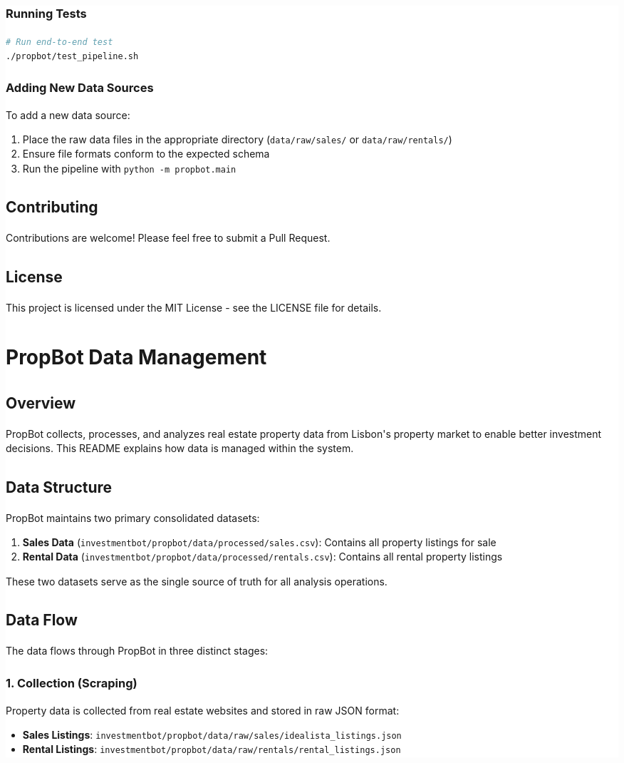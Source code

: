 ### Running Tests

```bash
# Run end-to-end test
./propbot/test_pipeline.sh
```

### Adding New Data Sources

To add a new data source:

1. Place the raw data files in the appropriate directory (`data/raw/sales/` or `data/raw/rentals/`)
2. Ensure file formats conform to the expected schema
3. Run the pipeline with `python -m propbot.main`

## Contributing

Contributions are welcome! Please feel free to submit a Pull Request.

## License

This project is licensed under the MIT License - see the LICENSE file for details.

# PropBot Data Management

## Overview

PropBot collects, processes, and analyzes real estate property data from Lisbon's property market to enable better investment decisions. This README explains how data is managed within the system.

## Data Structure

PropBot maintains two primary consolidated datasets:

1. **Sales Data** (`investmentbot/propbot/data/processed/sales.csv`): Contains all property listings for sale
2. **Rental Data** (`investmentbot/propbot/data/processed/rentals.csv`): Contains all rental property listings

These two datasets serve as the single source of truth for all analysis operations.

## Data Flow

The data flows through PropBot in three distinct stages:

### 1. Collection (Scraping)

Property data is collected from real estate websites and stored in raw JSON format:

- **Sales Listings**: `investmentbot/propbot/data/raw/sales/idealista_listings.json`
- **Rental Listings**: `investmentbot/propbot/data/raw/rentals/rental_listings.json`
